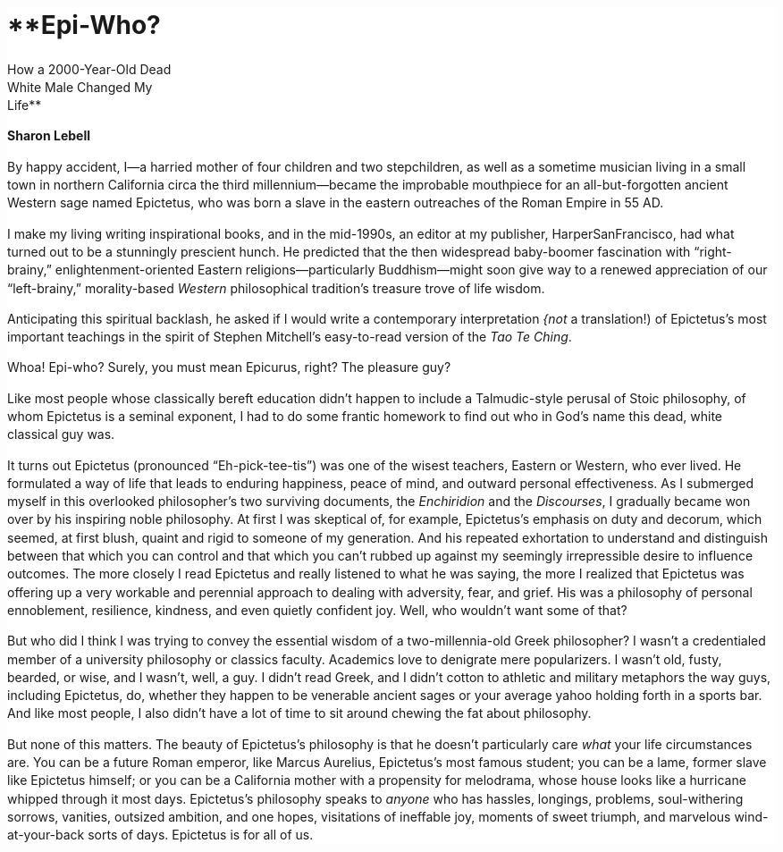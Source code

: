 

# **Epi-Who?  
How a 2000-Year-Old Dead  
White Male Changed My  
Life**

**Sharon Lebell**

By happy accident, I—a harried mother of four children and two stepchildren, as well as a sometime musician living in a small town in northern California circa the third millennium—became the improbable mouthpiece for an all-but-forgotten ancient Western sage named Epictetus, who was born a slave in the eastern outreaches of the Roman Empire in 55 AD.

I make my living writing inspirational books, and in the mid-1990s, an editor at my publisher, HarperSanFrancisco, had what turned out to be a stunningly prescient hunch. He predicted that the then widespread baby-boomer fascination with “right-brainy,” enlightenment-oriented Eastern religions—particularly Buddhism—might soon give way to a renewed appreciation of our “left-brainy,” morality-based *Western* philosophical tradition’s treasure trove of life wisdom.

Anticipating this spiritual backlash, he asked if I would write a contemporary interpretation *\{not* a translation\!\) of Epictetus’s most important teachings in the spirit of Stephen Mitchell’s easy-to-read version of the *Tao Te Ching*.

Whoa\! Epi-who? Surely, you must mean Epicurus, right? The pleasure guy?

Like most people whose classically bereft education didn’t happen to include a Talmudic-style perusal of Stoic philosophy, of whom Epictetus is a seminal exponent, I had to do some frantic homework to find out who in God’s name this dead, white classical guy was.

It turns out Epictetus \(pronounced “Eh-pick-tee-tis”\) was one of the wisest teachers, Eastern or Western, who ever lived. He formulated a way of life that leads to enduring happiness, peace of mind, and outward personal effectiveness. As I submerged myself in this overlooked philosopher’s two surviving documents, the *Enchiridion* and the *Discourses*, I gradually became won over by his inspiring noble philosophy. At first I was skeptical of, for example, Epictetus’s emphasis on duty and decorum, which seemed, at first blush, quaint and rigid to someone of my generation. And his repeated exhortation to understand and distinguish between that which you can control and that which you can’t rubbed up against my seemingly irrepressible desire to influence outcomes. The more closely I read Epictetus and really listened to what he was saying, the more I realized that Epictetus was offering up a very workable and perennial approach to dealing with adversity, fear, and grief. His was a philosophy of personal ennoblement, resilience, kindness, and even quietly confident joy. Well, who wouldn’t want some of that?

But who did I think I was trying to convey the essential wisdom of a two-millennia-old Greek philosopher? I wasn’t a credentialed member of a university philosophy or classics faculty. Academics love to denigrate mere popularizers. I wasn’t old, fusty, bearded, or wise, and I wasn’t, well, a guy. I didn’t read Greek, and I didn’t cotton to athletic and military metaphors the way guys, including Epictetus, do, whether they happen to be venerable ancient sages or your average yahoo holding forth in a sports bar. And like most people, I also didn’t have a lot of time to sit around chewing the fat about philosophy.

But none of this matters. The beauty of Epictetus’s philosophy is that he doesn’t particularly care *what* your life circumstances are. You can be a future Roman emperor, like Marcus Aurelius, Epictetus’s most famous student; you can be a lame, former slave like Epictetus himself; or you can be a California mother with a propensity for melodrama, whose house looks like a hurricane whipped through it most days. Epictetus’s philosophy speaks to *anyone* who has hassles, longings, problems, soul-withering sorrows, vanities, outsized ambition, and one hopes, visitations of ineffable joy, moments of sweet triumph, and marvelous wind-at-your-back sorts of days. Epictetus is for all of us.
